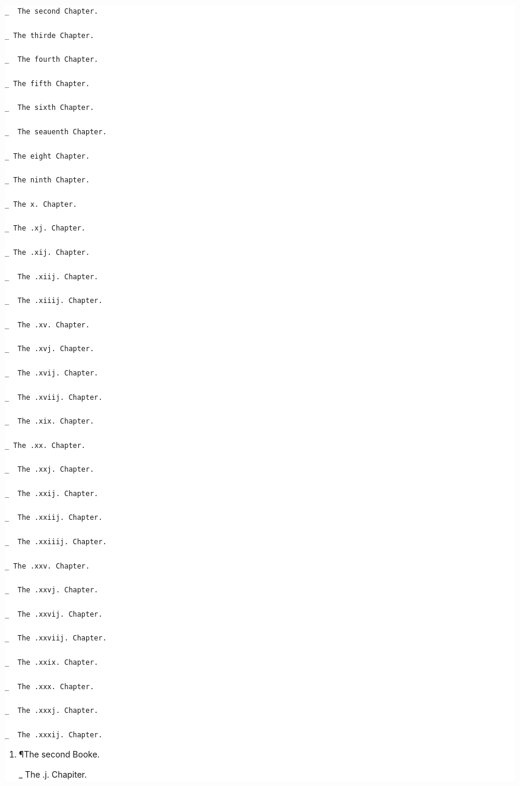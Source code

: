    _  The second Chapter.

    _ The thirde Chapter.

    _  The fourth Chapter.

    _ The fifth Chapter.

    _  The sixth Chapter.

    _  The seauenth Chapter.

    _ The eight Chapter.

    _ The ninth Chapter.

    _ The x. Chapter.

    _ The .xj. Chapter.

    _ The .xij. Chapter.

    _  The .xiij. Chapter.

    _  The .xiiij. Chapter.

    _  The .xv. Chapter.

    _  The .xvj. Chapter.

    _  The .xvij. Chapter.

    _  The .xviij. Chapter.

    _  The .xix. Chapter.

    _ The .xx. Chapter.

    _  The .xxj. Chapter.

    _  The .xxij. Chapter.

    _  The .xxiij. Chapter.

    _  The .xxiiij. Chapter.

    _ The .xxv. Chapter.

    _  The .xxvj. Chapter.

    _  The .xxvij. Chapter.

    _  The .xxviij. Chapter.

    _  The .xxix. Chapter.

    _  The .xxx. Chapter.

    _  The .xxxj. Chapter.

    _  The .xxxij. Chapter.

1. ¶The second Booke.

    _  The .j. Chapiter.
